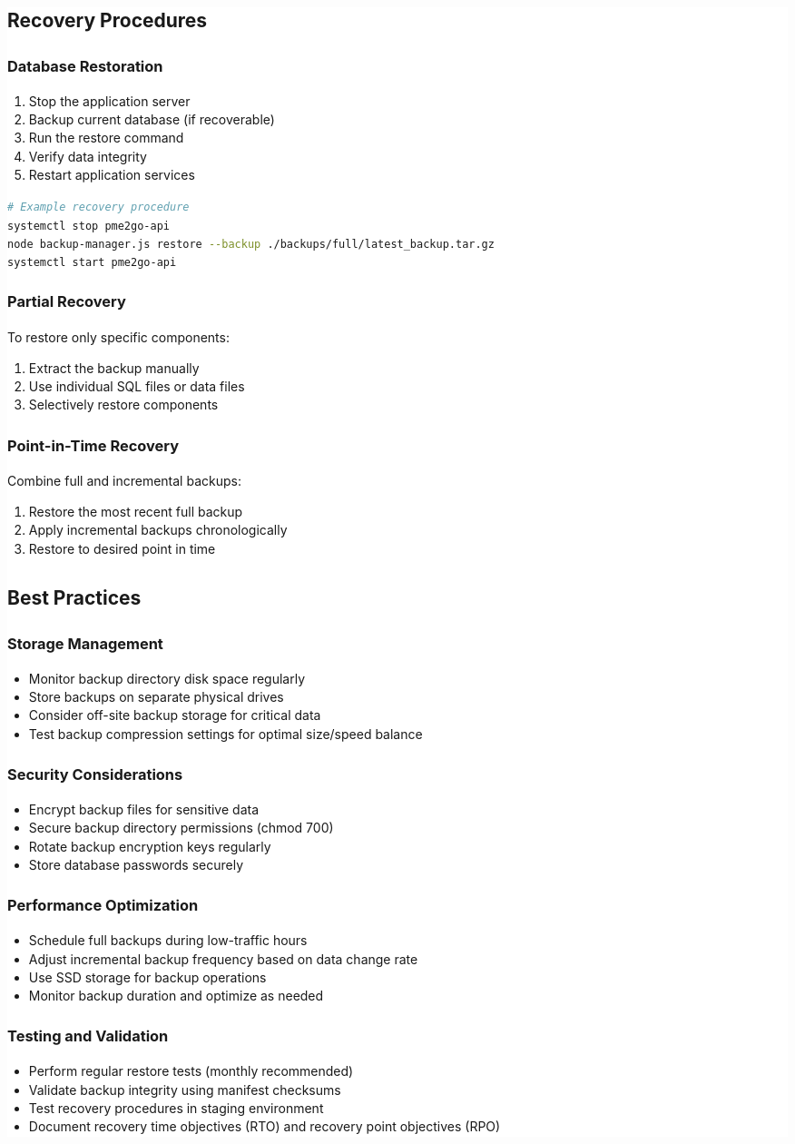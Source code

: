 ## Recovery Procedures

### Database Restoration
1. Stop the application server
2. Backup current database (if recoverable)
3. Run the restore command
4. Verify data integrity
5. Restart application services

```bash
# Example recovery procedure
systemctl stop pme2go-api
node backup-manager.js restore --backup ./backups/full/latest_backup.tar.gz
systemctl start pme2go-api
```

### Partial Recovery
To restore only specific components:
1. Extract the backup manually
2. Use individual SQL files or data files
3. Selectively restore components

### Point-in-Time Recovery
Combine full and incremental backups:
1. Restore the most recent full backup
2. Apply incremental backups chronologically
3. Restore to desired point in time

## Best Practices

### Storage Management
- Monitor backup directory disk space regularly
- Store backups on separate physical drives
- Consider off-site backup storage for critical data
- Test backup compression settings for optimal size/speed balance

### Security Considerations
- Encrypt backup files for sensitive data
- Secure backup directory permissions (chmod 700)
- Rotate backup encryption keys regularly
- Store database passwords securely

### Performance Optimization
- Schedule full backups during low-traffic hours
- Adjust incremental backup frequency based on data change rate
- Use SSD storage for backup operations
- Monitor backup duration and optimize as needed

### Testing and Validation
- Perform regular restore tests (monthly recommended)
- Validate backup integrity using manifest checksums
- Test recovery procedures in staging environment
- Document recovery time objectives (RTO) and recovery point objectives (RPO)
